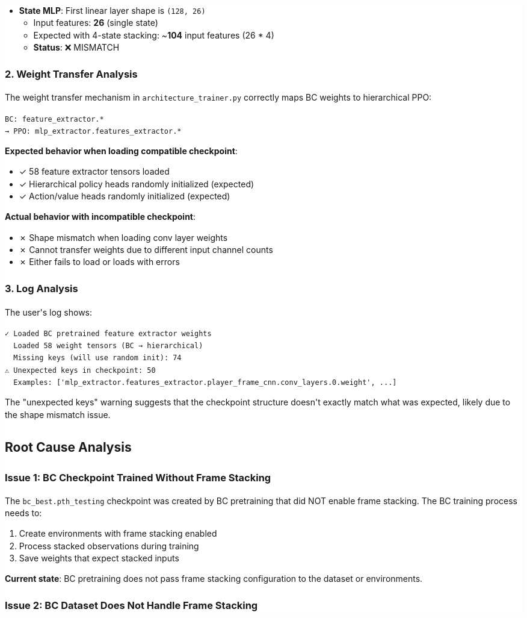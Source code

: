 - **State MLP**: First linear layer shape is `(128, 26)`
  - Input features: **26** (single state)
  - Expected with 4-state stacking: ~**104** input features (26 * 4)
  - **Status**: ❌ MISMATCH

### 2. Weight Transfer Analysis

The weight transfer mechanism in `architecture_trainer.py` correctly maps BC weights to hierarchical PPO:

```
BC: feature_extractor.*
→ PPO: mlp_extractor.features_extractor.*
```

**Expected behavior when loading compatible checkpoint**:
- ✓ 58 feature extractor tensors loaded
- ✓ Hierarchical policy heads randomly initialized (expected)
- ✓ Action/value heads randomly initialized (expected)

**Actual behavior with incompatible checkpoint**:
- ✗ Shape mismatch when loading conv layer weights
- ✗ Cannot transfer weights due to different input channel counts
- ✗ Either fails to load or loads with errors

### 3. Log Analysis

The user's log shows:
```
✓ Loaded BC pretrained feature extractor weights
  Loaded 58 weight tensors (BC → hierarchical)
  Missing keys (will use random init): 74
⚠ Unexpected keys in checkpoint: 50
  Examples: ['mlp_extractor.features_extractor.player_frame_cnn.conv_layers.0.weight', ...]
```

The "unexpected keys" warning suggests that the checkpoint structure doesn't exactly match what was expected, likely due to the shape mismatch issue.

## Root Cause Analysis

### Issue 1: BC Checkpoint Trained Without Frame Stacking

The `bc_best.pth_testing` checkpoint was created by BC pretraining that did NOT enable frame stacking. The BC training process needs to:

1. Create environments with frame stacking enabled
2. Process stacked observations during training
3. Save weights that expect stacked inputs

**Current state**: BC pretraining does not pass frame stacking configuration to the dataset or environments.

### Issue 2: BC Dataset Does Not Handle Frame Stacking
